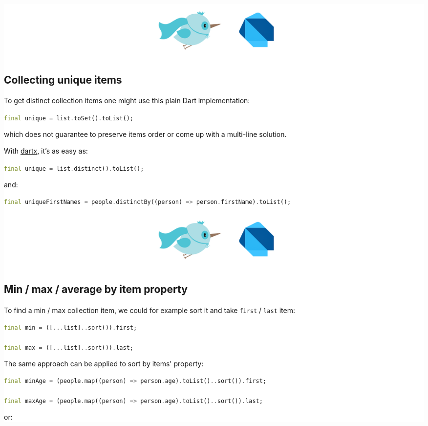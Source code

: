 ![](images/break_image.png)

## Collecting unique items

To get distinct collection items one might use this plain Dart implementation:

```dart
final unique = list.toSet().toList();
```

which does not guarantee to preserve items order or come up with a multi-line solution.

With [dartx](https://pub.dev/packages/dartx), it’s as easy as:

```dart
final unique = list.distinct().toList();
```

and:

```dart
final uniqueFirstNames = people.distinctBy((person) => person.firstName).toList();
```

![](images/break_image.png)

## Min / max / average by item property

To find a min / max collection item, we could for example sort it and take `first` / `last` item:

```dart
final min = ([...list]..sort()).first;

final max = ([...list]..sort()).last;
```

The same approach can be applied to sort by items' property:

```dart
final minAge = (people.map((person) => person.age).toList()..sort()).first;

final maxAge = (people.map((person) => person.age).toList()..sort()).last;
```

or:
